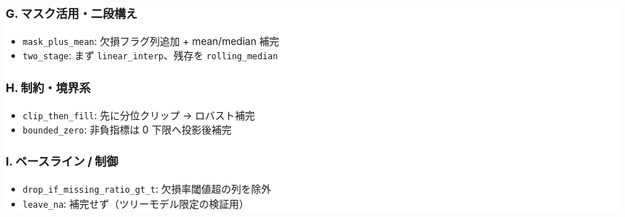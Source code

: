 ### G. マスク活用・二段構え

- `mask_plus_mean`: 欠損フラグ列追加 + mean/median 補完
- `two_stage`: まず `linear_interp`、残存を `rolling_median`

### H. 制約・境界系

- `clip_then_fill`: 先に分位クリップ → ロバスト補完
- `bounded_zero`: 非負指標は 0 下限へ投影後補完

### I. ベースライン / 制御

- `drop_if_missing_ratio_gt_t`: 欠損率閾値超の列を除外
- `leave_na`: 補完せず（ツリーモデル限定の検証用）
